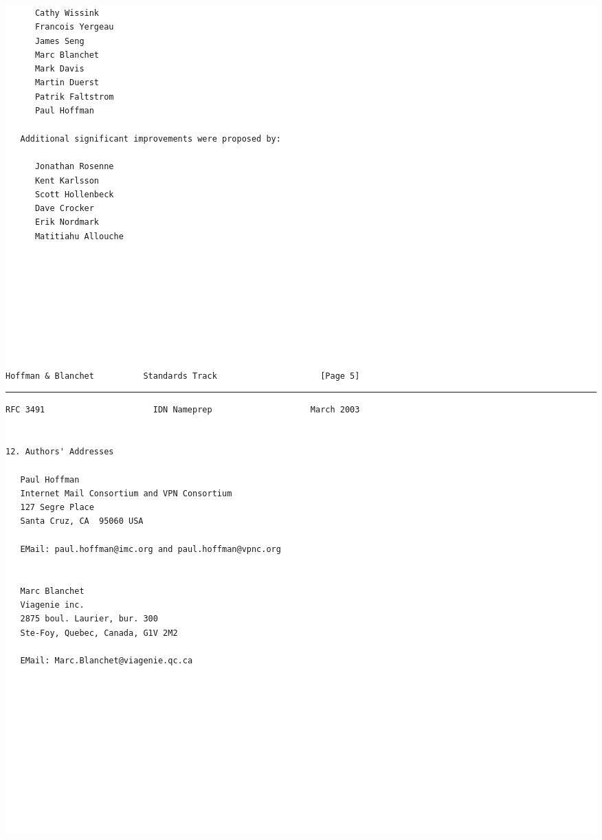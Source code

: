 ``` newpage
      Cathy Wissink
      Francois Yergeau
      James Seng
      Marc Blanchet
      Mark Davis
      Martin Duerst
      Patrik Faltstrom
      Paul Hoffman

   Additional significant improvements were proposed by:

      Jonathan Rosenne
      Kent Karlsson
      Scott Hollenbeck
      Dave Crocker
      Erik Nordmark
      Matitiahu Allouche









Hoffman & Blanchet          Standards Track                     [Page 5]
```

------------------------------------------------------------------------

``` newpage
RFC 3491                      IDN Nameprep                    March 2003


12. Authors' Addresses

   Paul Hoffman
   Internet Mail Consortium and VPN Consortium
   127 Segre Place
   Santa Cruz, CA  95060 USA

   EMail: paul.hoffman@imc.org and paul.hoffman@vpnc.org


   Marc Blanchet
   Viagenie inc.
   2875 boul. Laurier, bur. 300
   Ste-Foy, Quebec, Canada, G1V 2M2

   EMail: Marc.Blanchet@viagenie.qc.ca













```